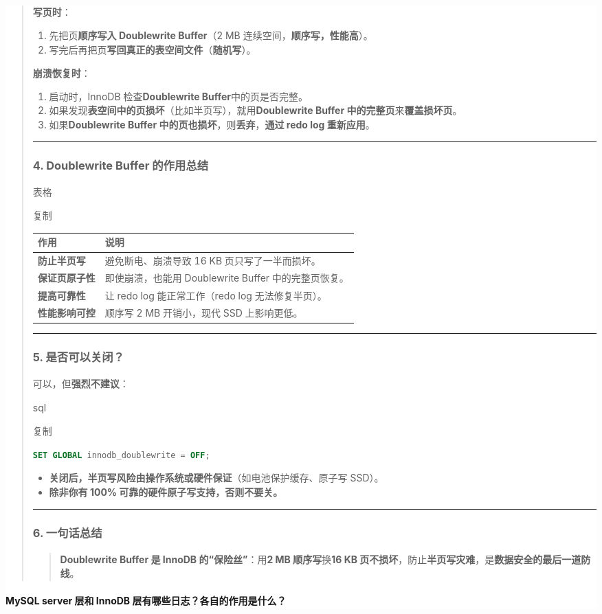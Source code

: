 > **写页时**：
>
> 1. 先把页**顺序写入 Doublewrite Buffer**（2 MB 连续空间，**顺序写，性能高**）。
> 2. 写完后再把页**写回真正的表空间文件**（**随机写**）。
>
> **崩溃恢复时**：
>
> 1. 启动时，InnoDB 检查**Doublewrite Buffer**中的页是否完整。
> 2. 如果发现**表空间中的页损坏**（比如半页写），就用**Doublewrite Buffer 中的完整页**来**覆盖损坏页**。
> 3. 如果**Doublewrite Buffer 中的页也损坏**，则**丢弃**，**通过 redo log 重新应用**。
>
> ------
>
> ### 4. Doublewrite Buffer 的作用总结
>
> 表格
>
> 复制
>
> | 作用             | 说明                                                 |
> | :--------------- | :--------------------------------------------------- |
> | **防止半页写**   | 避免断电、崩溃导致 16 KB 页只写了一半而损坏。        |
> | **保证页原子性** | 即使崩溃，也能用 Doublewrite Buffer 中的完整页恢复。 |
> | **提高可靠性**   | 让 redo log 能正常工作（redo log 无法修复半页）。    |
> | **性能影响可控** | 顺序写 2 MB 开销小，现代 SSD 上影响更低。            |
>
> ------
>
> ### 5. 是否可以关闭？
>
> 可以，但**强烈不建议**：
>
> sql
>
> 复制
>
> ```sql
> SET GLOBAL innodb_doublewrite = OFF;
> ```
>
> - **关闭后，半页写风险由操作系统或硬件保证**（如电池保护缓存、原子写 SSD）。
> - **除非你有 100% 可靠的硬件原子写支持，否则不要关。**
>
> ------
>
> ### 6. 一句话总结
>
> > **Doublewrite Buffer 是 InnoDB 的“保险丝”**：用**2 MB 顺序写**换**16 KB 页不损坏**，防止**半页写灾难**，是**数据安全的最后一道防线**。

#### MySQL server 层和 InnoDB 层有哪些日志？各自的作用是什么？
